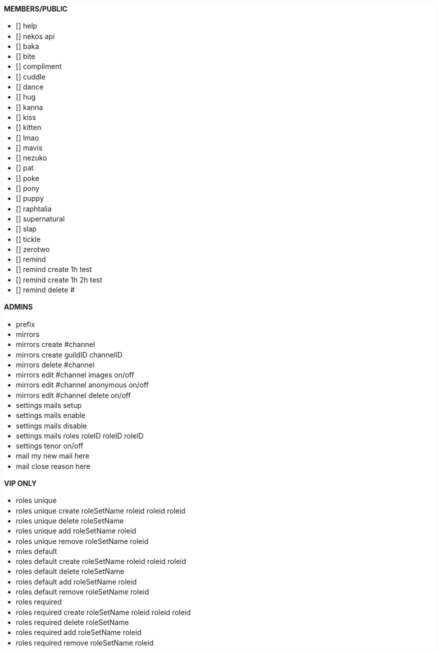 **MEMBERS/PUBLIC**

- [] help
- [] nekos api
- [] baka
- [] bite
- [] compliment
- [] cuddle
- [] dance
- [] hug
- [] kanna
- [] kiss
- [] kitten
- [] lmao
- [] mavis
- [] nezuko
- [] pat
- [] poke
- [] pony
- [] puppy
- [] raphtalia
- [] supernatural
- [] slap
- [] tickle
- [] zerotwo
- [] remind
- [] remind create 1h test
- [] remind create 1h 2h test
- [] remind delete #

**ADMINS**

- prefix
- mirrors
- mirrors create #channel
- mirrors create guildID channelID
- mirrors delete #channel
- mirrors edit #channel images on/off
- mirrors edit #channel anonymous on/off
- mirrors edit #channel delete on/off
- settings mails setup
- settings mails enable
- settings mails disable
- settings mails roles roleID roleID roleID
- settings tenor on/off
- mail my new mail here
- mail close reason here


**VIP ONLY**

- roles unique
- roles unique create roleSetName roleid roleid roleid
- roles unique delete roleSetName
- roles unique add roleSetName roleid
- roles unique remove roleSetName roleid
- roles default
- roles default create roleSetName roleid roleid roleid
- roles default delete roleSetName
- roles default add roleSetName roleid
- roles default remove roleSetName roleid
- roles required
- roles required create roleSetName roleid roleid roleid
- roles required delete roleSetName
- roles required add roleSetName roleid
- roles required remove roleSetName roleid